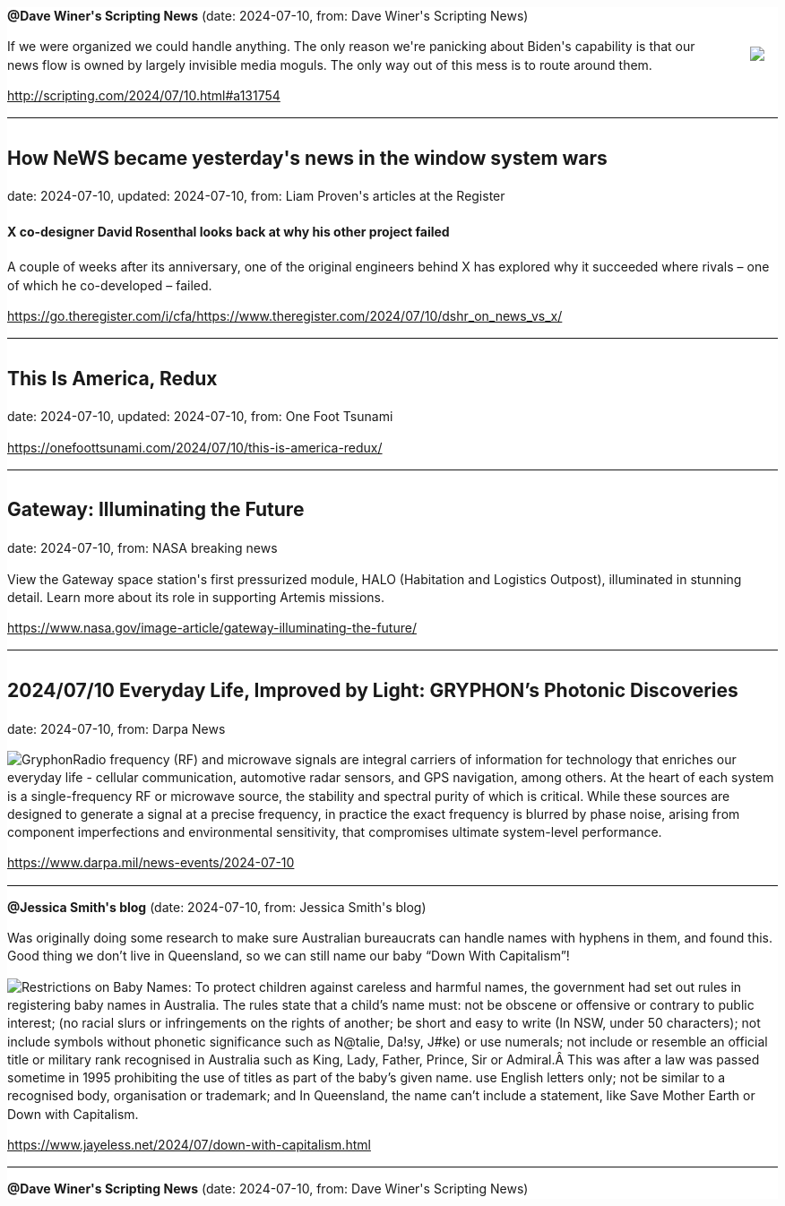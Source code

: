 
**@Dave Winer's Scripting News** (date: 2024-07-10, from: Dave Winer's Scripting News)

<img class="imgRightMargin" src="https://imgs.scripting.com/2020/12/15/bidenHarrisMask.png" border="0" style="float: right; padding-left: 25px; padding-bottom: 10px; padding-top: 10px; padding-right: 15px;">If we were organized we could handle anything. The only reason we're panicking about Biden's capability is that our news flow is owned by largely invisible media moguls. The only way out of this mess is to route around them. 

<http://scripting.com/2024/07/10.html#a131754>

---

## How NeWS became yesterday's news in the window system wars

date: 2024-07-10, updated: 2024-07-10, from: Liam Proven's articles at the Register

<h4>X co-designer David Rosenthal looks back at why his other project failed</h4>
      <p>A couple of weeks after its anniversary, one of the original engineers behind X has explored why it succeeded where rivals – one of which he co-developed – failed.</p> 

<https://go.theregister.com/i/cfa/https://www.theregister.com/2024/07/10/dshr_on_news_vs_x/>

---

## This  Is America, Redux

date: 2024-07-10, updated: 2024-07-10, from: One Foot Tsunami

 

<https://onefoottsunami.com/2024/07/10/this-is-america-redux/>

---

## Gateway: Illuminating the Future

date: 2024-07-10, from: NASA breaking news

View the Gateway space station's first pressurized module, HALO (Habitation and Logistics Outpost), illuminated in stunning detail. Learn more about its role in supporting Artemis missions. 

<https://www.nasa.gov/image-article/gateway-illuminating-the-future/>

---

## 2024/07/10 Everyday Life, Improved by Light: GRYPHON’s Photonic Discoveries

date: 2024-07-10, from: Darpa News

<div style="float:left"><img title="Gryphon" alt="Gryphon" src="https://www.darpa.mil/DDM_Gallery/Gryphon_Logo_619x316_thumb.jpg" border="0"/></div>Radio frequency (RF) and microwave signals are integral carriers of information for technology that enriches our everyday life - cellular communication, automotive radar sensors, and GPS navigation, among others. At the heart of each system is a single-frequency RF or microwave source, the stability and spectral purity of which is critical. While these sources are designed to generate a signal at a precise frequency, in practice the exact frequency is blurred by phase noise, arising from component imperfections and environmental sensitivity, that compromises ultimate system-level performance. 

<https://www.darpa.mil/news-events/2024-07-10>

---

**@Jessica Smith's blog** (date: 2024-07-10, from: Jessica Smith's blog)

<p>Was originally doing some research to make sure Australian bureaucrats can handle names with hyphens in them, and found this. Good thing we don’t live in Queensland, so we can still name our baby “Down With Capitalism”!</p>
<img src="https://www.jayeless.net/media/2024/07/naming-rules.png" alt="Restrictions on Baby Names: To protect children against careless and harmful names, the government had set out rules in registering baby names in Australia. The rules state that a child’s name must: not be obscene or offensive or contrary to public interest; (no racial slurs or infringements on the rights of another; be short and easy to write (In NSW, under 50 characters); not include symbols without phonetic significance such as N@talie, Da!sy, J#ke) or use numerals; not include or resemble an official title or military rank recognised in Australia such as King, Lady, Father, Prince, Sir or Admiral.Â  This was after a law was passed sometime in 1995 prohibiting the use of titles as part of the baby’s given name. use English letters only; not be similar to a recognised body, organisation or trademark; and In Queensland, the name can’t include a statement, like Save Mother Earth or Down with Capitalism."> 

<https://www.jayeless.net/2024/07/down-with-capitalism.html>

---

**@Dave Winer's Scripting News** (date: 2024-07-10, from: Dave Winer's Scripting News)

